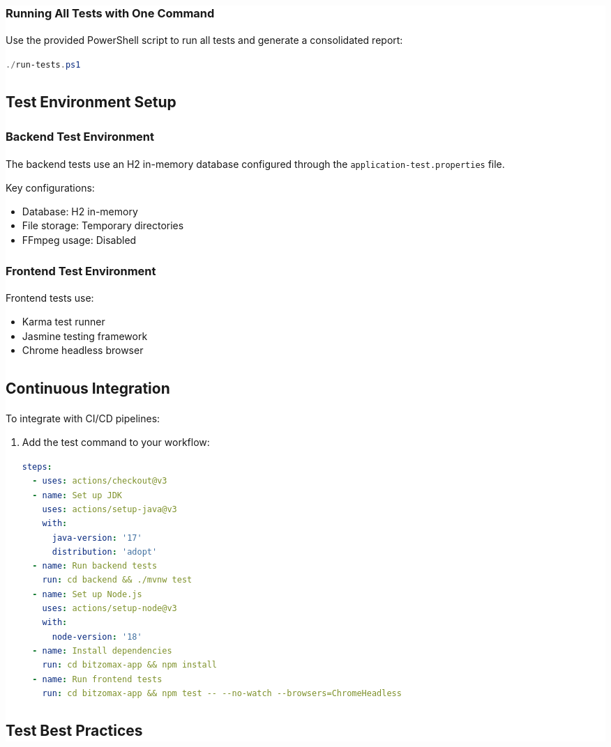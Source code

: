 ### Running All Tests with One Command
Use the provided PowerShell script to run all tests and generate a consolidated report:

```powershell
./run-tests.ps1
```

## Test Environment Setup

### Backend Test Environment
The backend tests use an H2 in-memory database configured through the `application-test.properties` file.

Key configurations:
- Database: H2 in-memory
- File storage: Temporary directories
- FFmpeg usage: Disabled

### Frontend Test Environment
Frontend tests use:
- Karma test runner
- Jasmine testing framework
- Chrome headless browser

## Continuous Integration

To integrate with CI/CD pipelines:

1. Add the test command to your workflow:
   ```yaml
   steps:
     - uses: actions/checkout@v3
     - name: Set up JDK
       uses: actions/setup-java@v3
       with:
         java-version: '17'
         distribution: 'adopt'
     - name: Run backend tests
       run: cd backend && ./mvnw test
     - name: Set up Node.js
       uses: actions/setup-node@v3
       with:
         node-version: '18'
     - name: Install dependencies
       run: cd bitzomax-app && npm install
     - name: Run frontend tests
       run: cd bitzomax-app && npm test -- --no-watch --browsers=ChromeHeadless
   ```

## Test Best Practices
